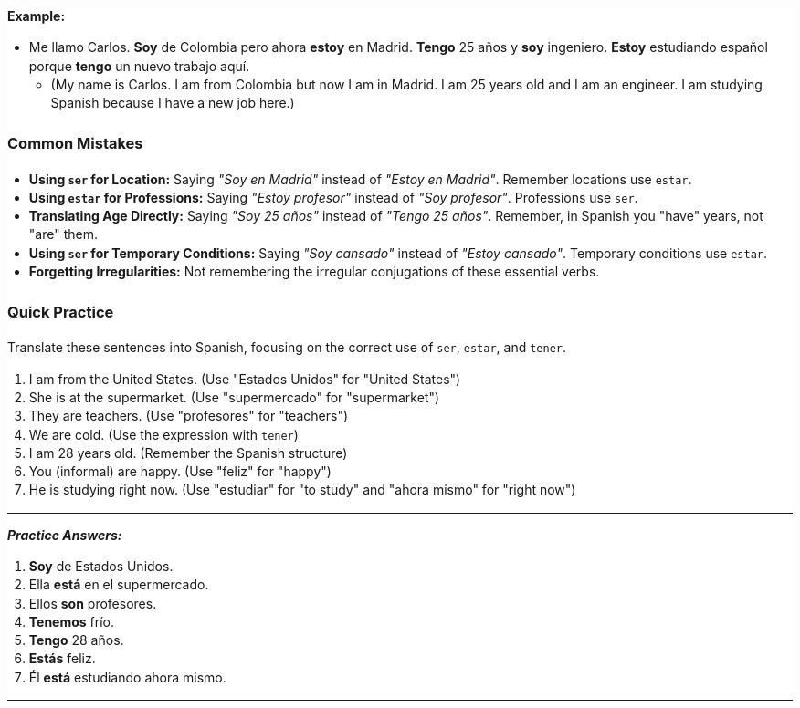 **Example:**
* Me llamo Carlos. **Soy** de Colombia pero ahora **estoy** en Madrid. **Tengo** 25 años y **soy** ingeniero. **Estoy** estudiando español porque **tengo** un nuevo trabajo aquí.
  * (My name is Carlos. I am from Colombia but now I am in Madrid. I am 25 years old and I am an engineer. I am studying Spanish because I have a new job here.)

### Common Mistakes

* **Using `ser` for Location:** Saying *"Soy en Madrid"* instead of *"Estoy en Madrid"*. Remember locations use `estar`.
* **Using `estar` for Professions:** Saying *"Estoy profesor"* instead of *"Soy profesor"*. Professions use `ser`.
* **Translating Age Directly:** Saying *"Soy 25 años"* instead of *"Tengo 25 años"*. Remember, in Spanish you "have" years, not "are" them.
* **Using `ser` for Temporary Conditions:** Saying *"Soy cansado"* instead of *"Estoy cansado"*. Temporary conditions use `estar`.
* **Forgetting Irregularities:** Not remembering the irregular conjugations of these essential verbs.

### Quick Practice

Translate these sentences into Spanish, focusing on the correct use of `ser`, `estar`, and `tener`.

1. I am from the United States. (Use "Estados Unidos" for "United States")
2. She is at the supermarket. (Use "supermercado" for "supermarket")
3. They are teachers. (Use "profesores" for "teachers")
4. We are cold. (Use the expression with `tener`)
5. I am 28 years old. (Remember the Spanish structure)
6. You (informal) are happy. (Use "feliz" for "happy")
7. He is studying right now. (Use "estudiar" for "to study" and "ahora mismo" for "right now")

---
***Practice Answers:***

1. **Soy** de Estados Unidos.
2. Ella **está** en el supermercado.
3. Ellos **son** profesores.
4. **Tenemos** frío.
5. **Tengo** 28 años.
6. **Estás** feliz.
7. Él **está** estudiando ahora mismo.

---
